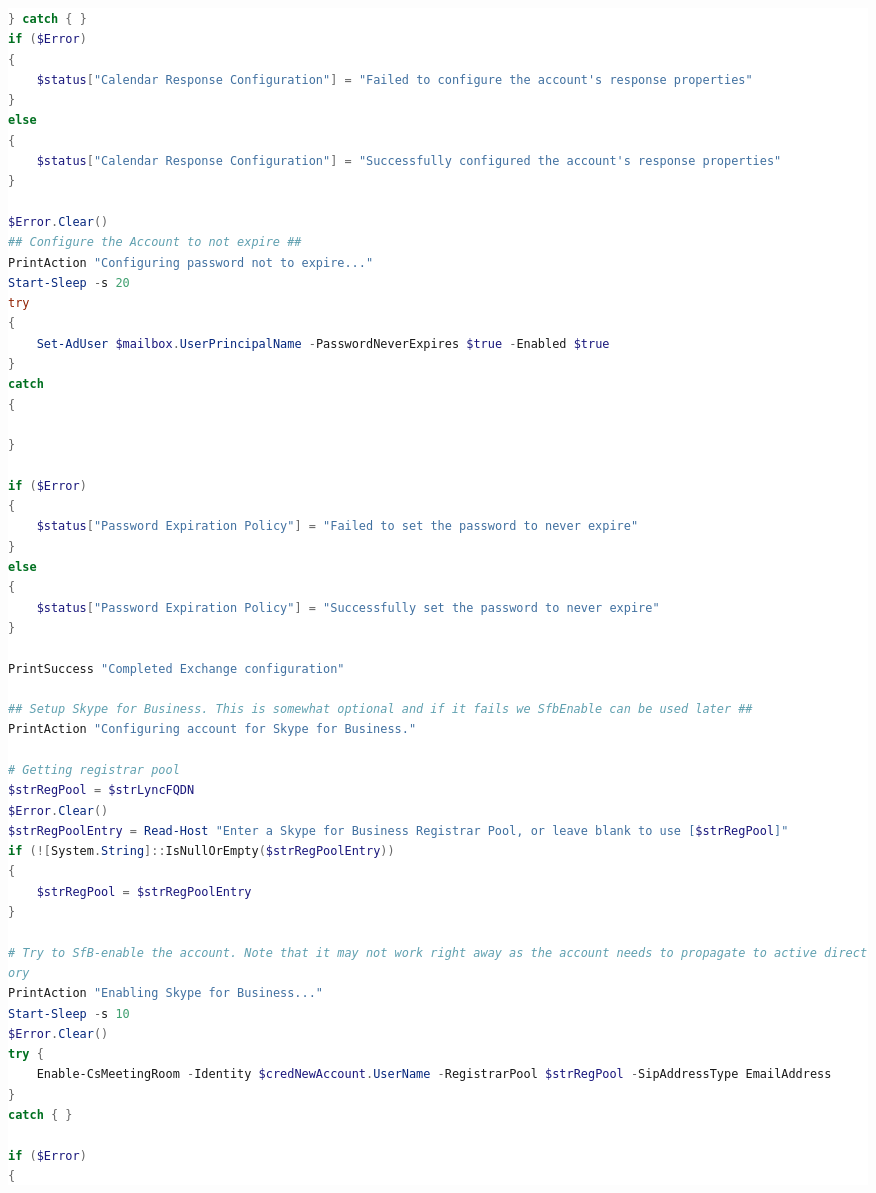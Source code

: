 ```PowerShell
} catch { }
if ($Error)
{
    $status["Calendar Response Configuration"] = "Failed to configure the account's response properties"
}
else
{
    $status["Calendar Response Configuration"] = "Successfully configured the account's response properties"
}

$Error.Clear()
## Configure the Account to not expire ##
PrintAction "Configuring password not to expire..."
Start-Sleep -s 20
try
{
    Set-AdUser $mailbox.UserPrincipalName -PasswordNeverExpires $true -Enabled $true
}
catch
{

}

if ($Error)
{
    $status["Password Expiration Policy"] = "Failed to set the password to never expire"
}
else
{
    $status["Password Expiration Policy"] = "Successfully set the password to never expire"
}

PrintSuccess "Completed Exchange configuration"

## Setup Skype for Business. This is somewhat optional and if it fails we SfbEnable can be used later ##
PrintAction "Configuring account for Skype for Business."

# Getting registrar pool
$strRegPool = $strLyncFQDN
$Error.Clear()
$strRegPoolEntry = Read-Host "Enter a Skype for Business Registrar Pool, or leave blank to use [$strRegPool]"
if (![System.String]::IsNullOrEmpty($strRegPoolEntry))
{
    $strRegPool = $strRegPoolEntry
}

# Try to SfB-enable the account. Note that it may not work right away as the account needs to propagate to active directory
PrintAction "Enabling Skype for Business..."
Start-Sleep -s 10
$Error.Clear()
try {
    Enable-CsMeetingRoom -Identity $credNewAccount.UserName -RegistrarPool $strRegPool -SipAddressType EmailAddress
}
catch { }

if ($Error)
{
```
